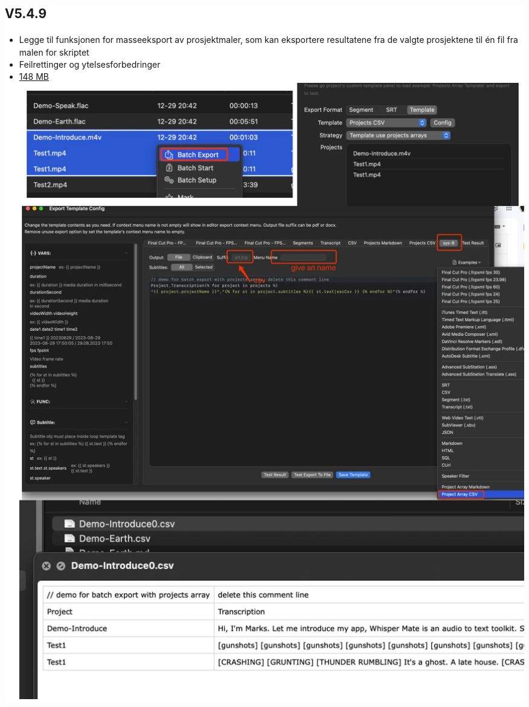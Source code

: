 V5.4.9
---
- Legge til funksjonen for masseeksport av prosjektmaler, som kan eksportere resultatene fra de valgte prosjektene til én fil fra malen for skriptet
- Feilrettinger og ytelsesforbedringer
- [148 MB](https://download.marksdo.com/apps/WhisperMate/V5.4.9/WhisperMate.dmg) 
![image](/images/V549.webp)
